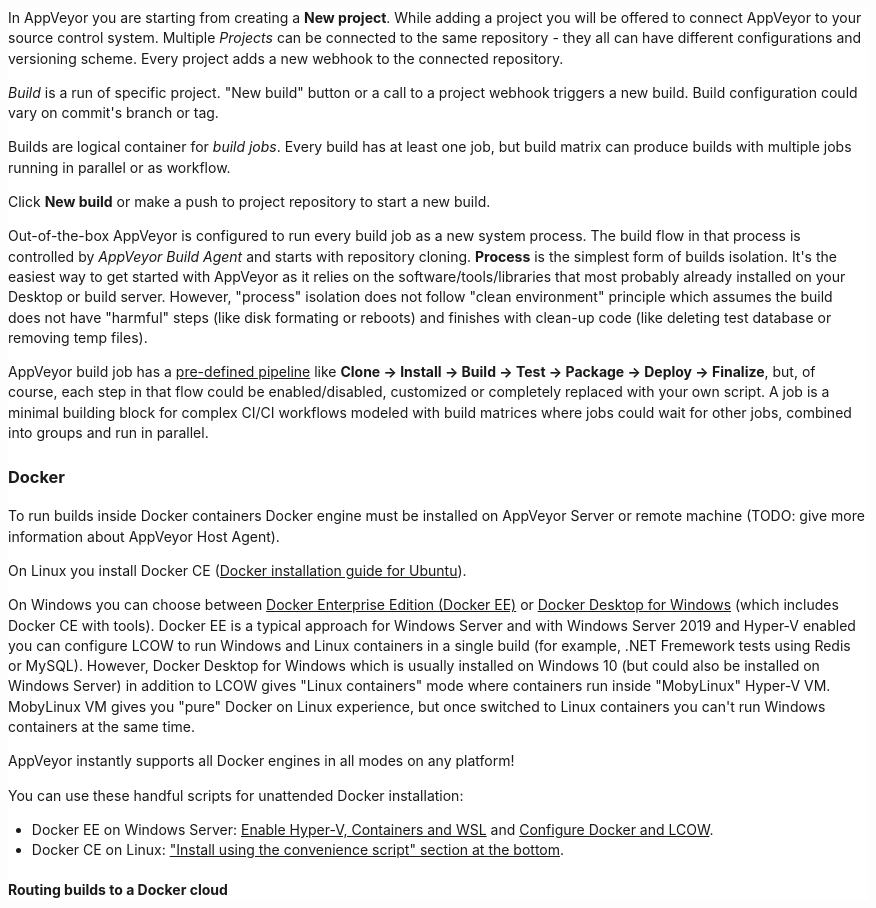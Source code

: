 In AppVeyor you are starting from creating a **New project**. While adding a project you will be offered to connect AppVeyor to your source control system. Multiple *Projects* can be connected to the same repository - they all can have different configurations and versioning scheme. Every project adds a new webhook to the connected repository.

*Build* is a run of specific project. "New build" button or a call to a project webhook triggers a new build. Build configuration could vary on commit's branch or tag.

Builds are logical container for *build jobs*. Every build has at least one job, but build matrix can produce builds with multiple jobs running in parallel or as workflow.

Click **New build** or make a push to project repository to start a new build.

Out-of-the-box AppVeyor is configured to run every build job as a new system process. The build flow in that process is controlled by *AppVeyor Build Agent* and starts with repository cloning. **Process** is the simplest form of builds isolation. It's the easiest way to get started with AppVeyor as it relies on the software/tools/libraries that most probably already installed on your Desktop or build server. However, "process" isolation does not follow "clean environment" principle which assumes the build does not have "harmful" steps (like disk formating or reboots) and finishes with clean-up code (like deleting test database or removing temp files).

AppVeyor build job has a [pre-defined pipeline](/docs/build-configuration/#build-pipeline) like **Clone &rarr; Install &rarr; Build &rarr; Test &rarr; Package &rarr; Deploy &rarr; Finalize**, but, of course, each step in that flow could be enabled/disabled, customized or completely replaced with your own script. A job is a minimal building block for complex CI/CI workflows modeled with build matrices where jobs could wait for other jobs, combined into groups and run in parallel.

### Docker

To run builds inside Docker containers Docker engine must be installed on AppVeyor Server or remote machine (TODO: give more information about AppVeyor Host Agent).

On Linux you install Docker CE ([Docker installation guide for Ubuntu](https://docs.docker.com/install/linux/docker-ce/ubuntu/)).

On Windows you can choose between [Docker Enterprise Edition (Docker EE)](https://docs.docker.com/install/windows/docker-ee/) or [Docker Desktop for Windows](https://docs.docker.com/docker-for-windows/install/) (which includes Docker CE with tools). Docker EE is a typical approach for Windows Server and with Windows Server 2019 and Hyper-V enabled you can configure LCOW to run Windows and Linux containers in a single build (for example, .NET Fremework tests using Redis or MySQL). However, Docker Desktop for Windows which is usually installed on Windows 10 (but could also be installed on Windows Server) in addition to LCOW gives "Linux containers" mode where containers run inside "MobyLinux" Hyper-V VM. MobyLinux VM gives you "pure" Docker on Linux experience, but once switched to Linux containers you can't run Windows containers at the same time.

AppVeyor instantly supports all Docker engines in all modes on any platform!

You can use these handful scripts for unattended Docker installation:

* Docker EE on Windows Server: [Enable Hyper-V, Containers and WSL](https://github.com/appveyor/build-images/blob/master/scripts/Windows/install_docker_hyperv_wsl_features.ps1) and [Configure Docker and LCOW](https://github.com/appveyor/build-images/blob/master/scripts/Windows/install_docker.ps1).
* Docker CE on Linux: ["Install using the convenience script" section at the bottom](https://docs.docker.com/install/linux/docker-ce/ubuntu/).

#### Routing builds to a Docker cloud
